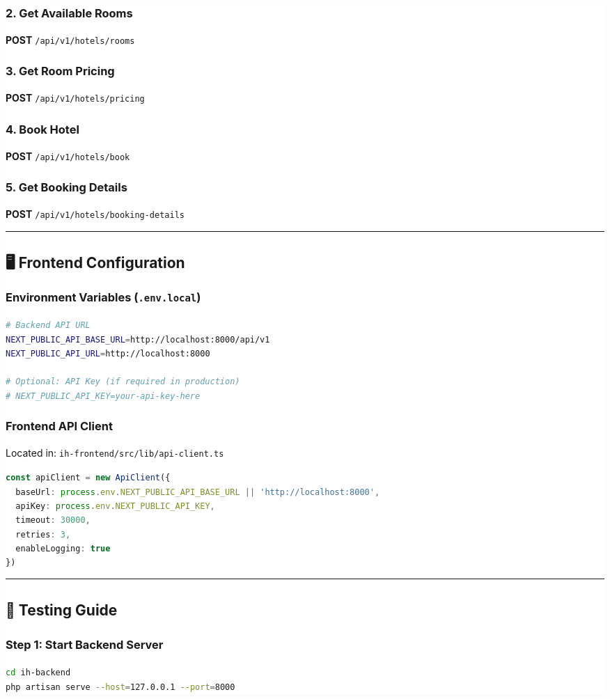 ### 2. Get Available Rooms
**POST** `/api/v1/hotels/rooms`

### 3. Get Room Pricing
**POST** `/api/v1/hotels/pricing`

### 4. Book Hotel
**POST** `/api/v1/hotels/book`

### 5. Get Booking Details
**POST** `/api/v1/hotels/booking-details`

---

## 🖥️ Frontend Configuration

### Environment Variables (`.env.local`)

```bash
# Backend API URL
NEXT_PUBLIC_API_BASE_URL=http://localhost:8000/api/v1
NEXT_PUBLIC_API_URL=http://localhost:8000

# Optional: API Key (if required in production)
# NEXT_PUBLIC_API_KEY=your-api-key-here
```

### Frontend API Client

Located in: `ih-frontend/src/lib/api-client.ts`

```typescript
const apiClient = new ApiClient({
  baseUrl: process.env.NEXT_PUBLIC_API_BASE_URL || 'http://localhost:8000',
  apiKey: process.env.NEXT_PUBLIC_API_KEY,
  timeout: 30000,
  retries: 3,
  enableLogging: true
})
```

---

## 🧪 Testing Guide

### Step 1: Start Backend Server

```bash
cd ih-backend
php artisan serve --host=127.0.0.1 --port=8000
```

